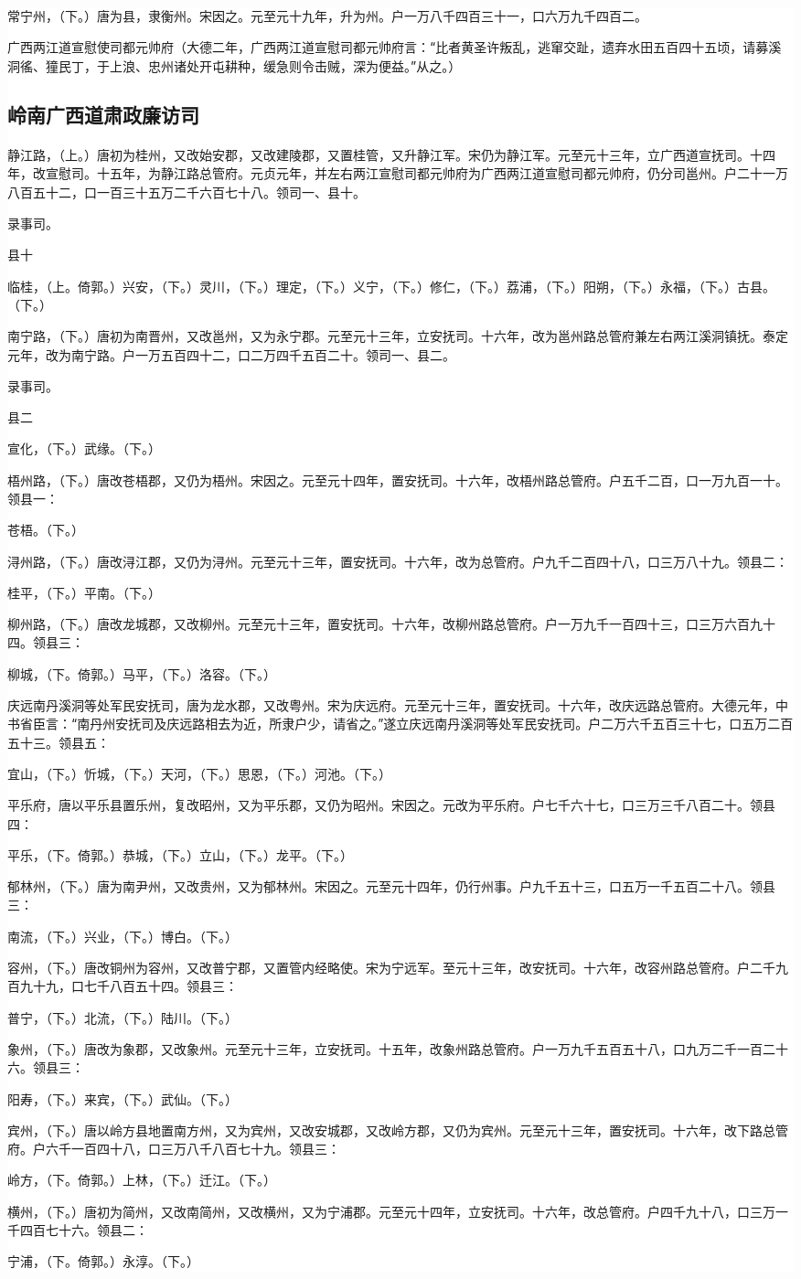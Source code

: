 常宁州，（下。）唐为县，隶衡州。宋因之。元至元十九年，升为州。户一万八千四百三十一，口六万九千四百二。

广西两江道宣慰使司都元帅府（大德二年，广西两江道宣慰司都元帅府言：“比者黄圣许叛乱，逃窜交趾，遗弃水田五百四十五顷，请募溪洞徭、獞民丁，于上浪、忠州诸处开屯耕种，缓急则令击贼，深为便益。”从之。）

## 岭南广西道肃政廉访司

静江路，（上。）唐初为桂州，又改始安郡，又改建陵郡，又置桂管，又升静江军。宋仍为静江军。元至元十三年，立广西道宣抚司。十四年，改宣慰司。十五年，为静江路总管府。元贞元年，并左右两江宣慰司都元帅府为广西两江道宣慰司都元帅府，仍分司邕州。户二十一万八百五十二，口一百三十五万二千六百七十八。领司一、县十。

录事司。

县十

临桂，（上。倚郭。）兴安，（下。）灵川，（下。）理定，（下。）义宁，（下。）修仁，（下。）荔浦，（下。）阳朔，（下。）永福，（下。）古县。（下。）

南宁路，（下。）唐初为南晋州，又改邕州，又为永宁郡。元至元十三年，立安抚司。十六年，改为邕州路总管府兼左右两江溪洞镇抚。泰定元年，改为南宁路。户一万五百四十二，口二万四千五百二十。领司一、县二。

录事司。

县二

宣化，（下。）武缘。（下。）

梧州路，（下。）唐改苍梧郡，又仍为梧州。宋因之。元至元十四年，置安抚司。十六年，改梧州路总管府。户五千二百，口一万九百一十。领县一：

苍梧。（下。）

浔州路，（下。）唐改浔江郡，又仍为浔州。元至元十三年，置安抚司。十六年，改为总管府。户九千二百四十八，口三万八十九。领县二：

桂平，（下。）平南。（下。）

柳州路，（下。）唐改龙城郡，又改柳州。元至元十三年，置安抚司。十六年，改柳州路总管府。户一万九千一百四十三，口三万六百九十四。领县三：

柳城，（下。倚郭。）马平，（下。）洛容。（下。）

庆远南丹溪洞等处军民安抚司，唐为龙水郡，又改粤州。宋为庆远府。元至元十三年，置安抚司。十六年，改庆远路总管府。大德元年，中书省臣言：“南丹州安抚司及庆远路相去为近，所隶户少，请省之。”遂立庆远南丹溪洞等处军民安抚司。户二万六千五百三十七，口五万二百五十三。领县五：

宜山，（下。）忻城，（下。）天河，（下。）思恩，（下。）河池。（下。）

平乐府，唐以平乐县置乐州，复改昭州，又为平乐郡，又仍为昭州。宋因之。元改为平乐府。户七千六十七，口三万三千八百二十。领县四：

平乐，（下。倚郭。）恭城，（下。）立山，（下。）龙平。（下。）

郁林州，（下。）唐为南尹州，又改贵州，又为郁林州。宋因之。元至元十四年，仍行州事。户九千五十三，口五万一千五百二十八。领县三：

南流，（下。）兴业，（下。）博白。（下。）

容州，（下。）唐改铜州为容州，又改普宁郡，又置管内经略使。宋为宁远军。至元十三年，改安抚司。十六年，改容州路总管府。户二千九百九十九，口七千八百五十四。领县三：

普宁，（下。）北流，（下。）陆川。（下。）

象州，（下。）唐改为象郡，又改象州。元至元十三年，立安抚司。十五年，改象州路总管府。户一万九千五百五十八，口九万二千一百二十六。领县三：

阳寿，（下。）来宾，（下。）武仙。（下。）

宾州，（下。）唐以岭方县地置南方州，又为宾州，又改安城郡，又改岭方郡，又仍为宾州。元至元十三年，置安抚司。十六年，改下路总管府。户六千一百四十八，口三万八千八百七十九。领县三：

岭方，（下。倚郭。）上林，（下。）迁江。（下。）

横州，（下。）唐初为简州，又改南简州，又改横州，又为宁浦郡。元至元十四年，立安抚司。十六年，改总管府。户四千九十八，口三万一千四百七十六。领县二：

宁浦，（下。倚郭。）永淳。（下。）

